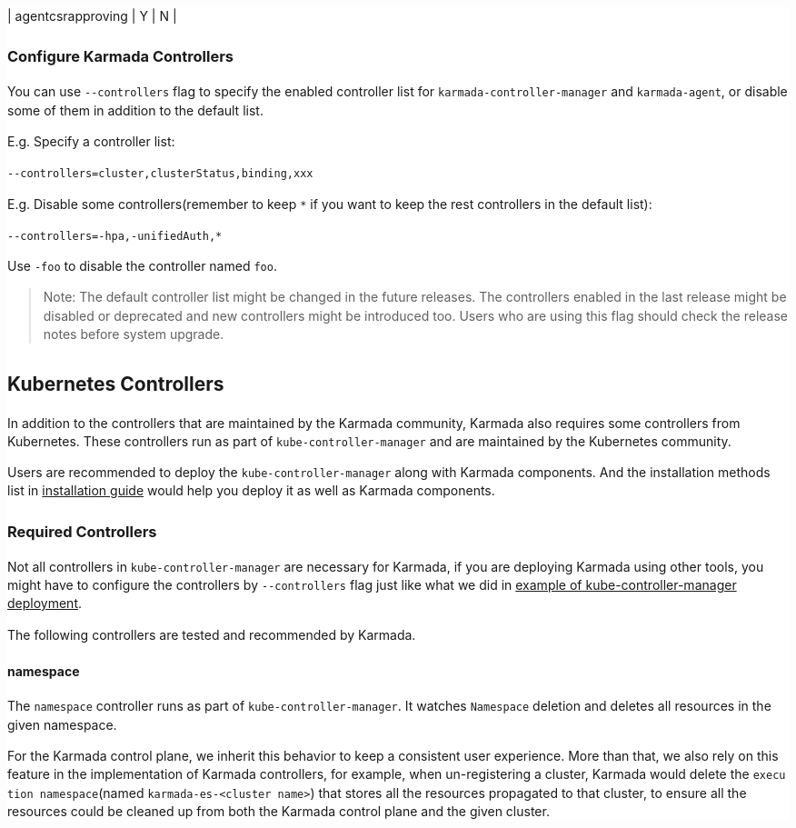 | agentcsrapproving                    | Y                             | N                      |

### Configure Karmada Controllers

You can use `--controllers` flag to specify the enabled controller list for `karmada-controller-manager` and
`karmada-agent`, or disable some of them in addition to the default list.

E.g. Specify a controller list:
```bash
--controllers=cluster,clusterStatus,binding,xxx
```

E.g. Disable some controllers(remember to keep `*` if you want to keep the rest controllers in the default list):
```bash
--controllers=-hpa,-unifiedAuth,*
```
Use `-foo` to disable the controller named `foo`.

> Note: The default controller list might be changed in the future releases. The controllers enabled in the last release
> might be disabled or deprecated and new controllers might be introduced too. Users who are using this flag should
> check the release notes before system upgrade.

## Kubernetes Controllers

In addition to the controllers that are maintained by the Karmada community, Karmada also requires some controllers from
Kubernetes. These controllers run as part of `kube-controller-manager` and are maintained by the Kubernetes community.

Users are recommended to deploy the `kube-controller-manager` along with Karmada components. And the installation
methods list in [installation guide][2] would help you deploy it as well as Karmada components.

### Required Controllers

Not all controllers in `kube-controller-manager` are necessary for Karmada, if you are deploying
Karmada using other tools, you might have to configure the controllers by `--controllers` flag just like what we did in
[example of kube-controller-manager deployment][3].

The following controllers are tested and recommended by Karmada.

#### namespace

The `namespace` controller runs as part of `kube-controller-manager`. It watches `Namespace` deletion and deletes
all resources in the given namespace.

For the Karmada control plane, we inherit this behavior to keep a consistent user experience. More than that, we also
rely on this feature in the implementation of Karmada controllers, for example, when un-registering a cluster,
Karmada would delete the `execution namespace`(named `karmada-es-<cluster name>`) that stores all the resources
propagated to that cluster, to ensure all the resources could be cleaned up from both the Karmada control plane and the
given cluster.


[1]: https://kubernetes.io/docs/concepts/architecture/controller/
[2]: ../../installation/installation.md
[3]: https://github.com/karmada-io/karmada/blob/master/artifacts/deploy/kube-controller-manager.yaml